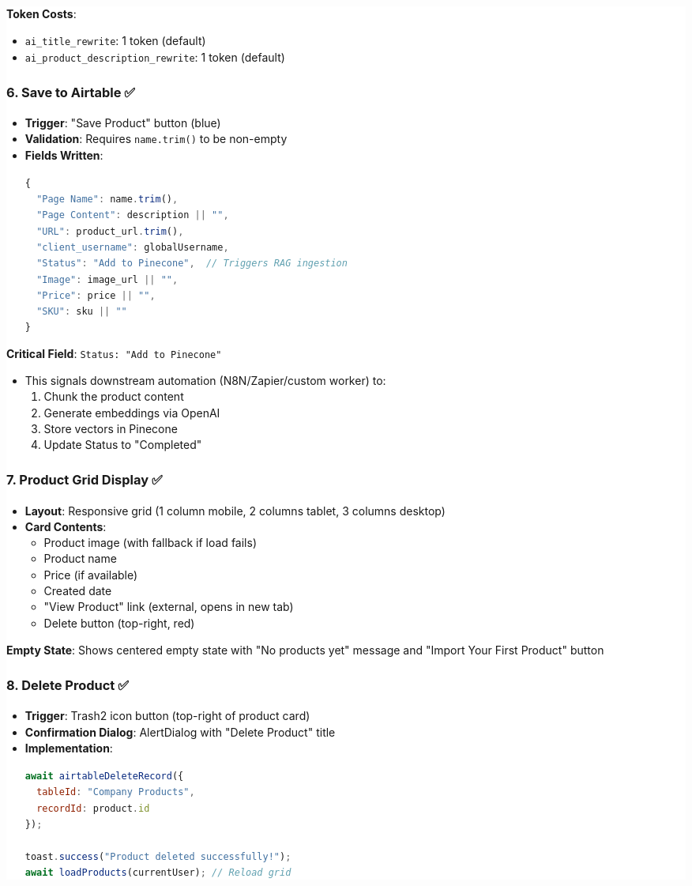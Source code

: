 **Token Costs**:
- `ai_title_rewrite`: 1 token (default)
- `ai_product_description_rewrite`: 1 token (default)

### 6. Save to Airtable ✅
- **Trigger**: "Save Product" button (blue)
- **Validation**: Requires `name.trim()` to be non-empty
- **Fields Written**:
  ```javascript
  {
    "Page Name": name.trim(),
    "Page Content": description || "",
    "URL": product_url.trim(),
    "client_username": globalUsername,
    "Status": "Add to Pinecone",  // Triggers RAG ingestion
    "Image": image_url || "",
    "Price": price || "",
    "SKU": sku || ""
  }
  ```

**Critical Field**: `Status: "Add to Pinecone"`
- This signals downstream automation (N8N/Zapier/custom worker) to:
  1. Chunk the product content
  2. Generate embeddings via OpenAI
  3. Store vectors in Pinecone
  4. Update Status to "Completed"

### 7. Product Grid Display ✅
- **Layout**: Responsive grid (1 column mobile, 2 columns tablet, 3 columns desktop)
- **Card Contents**:
  - Product image (with fallback if load fails)
  - Product name
  - Price (if available)
  - Created date
  - "View Product" link (external, opens in new tab)
  - Delete button (top-right, red)

**Empty State**: Shows centered empty state with "No products yet" message and "Import Your First Product" button

### 8. Delete Product ✅
- **Trigger**: Trash2 icon button (top-right of product card)
- **Confirmation Dialog**: AlertDialog with "Delete Product" title
- **Implementation**:
  ```javascript
  await airtableDeleteRecord({
    tableId: "Company Products",
    recordId: product.id
  });
  
  toast.success("Product deleted successfully!");
  await loadProducts(currentUser); // Reload grid
  ```
